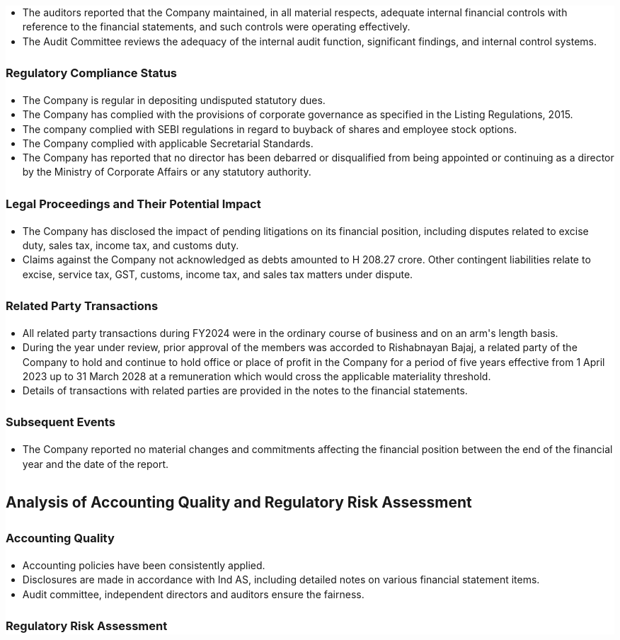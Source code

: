 *   The auditors reported that the Company maintained, in all material respects, adequate internal financial controls with reference to the financial statements, and such controls were operating effectively.
*   The Audit Committee reviews the adequacy of the internal audit function, significant findings, and internal control systems.

### Regulatory Compliance Status

*   The Company is regular in depositing undisputed statutory dues.
*   The Company has complied with the provisions of corporate governance as specified in the Listing Regulations, 2015.
*   The company complied with SEBI regulations in regard to buyback of shares and employee stock options.
*   The Company complied with applicable Secretarial Standards.
*   The Company has reported that no director has been debarred or disqualified from being appointed or continuing as a director by the Ministry of Corporate Affairs or any statutory authority.

### Legal Proceedings and Their Potential Impact

*   The Company has disclosed the impact of pending litigations on its financial position, including disputes related to excise duty, sales tax, income tax, and customs duty.
*   Claims against the Company not acknowledged as debts amounted to H 208.27 crore. Other contingent liabilities relate to excise, service tax, GST, customs, income tax, and sales tax matters under dispute.

### Related Party Transactions

*   All related party transactions during FY2024 were in the ordinary course of business and on an arm's length basis.
*   During the year under review, prior approval of the members was accorded to Rishabnayan Bajaj, a related party of the Company to hold and continue to hold office or place of profit in the Company for a period of five years effective from 1 April 2023 up to 31 March 2028 at a remuneration which would cross the applicable materiality threshold.
*   Details of transactions with related parties are provided in the notes to the financial statements.

### Subsequent Events

*   The Company reported no material changes and commitments affecting the financial position between the end of the financial year and the date of the report.

## Analysis of Accounting Quality and Regulatory Risk Assessment

### Accounting Quality

*   Accounting policies have been consistently applied.
*   Disclosures are made in accordance with Ind AS, including detailed notes on various financial statement items.
*   Audit committee, independent directors and auditors ensure the fairness.

### Regulatory Risk Assessment

